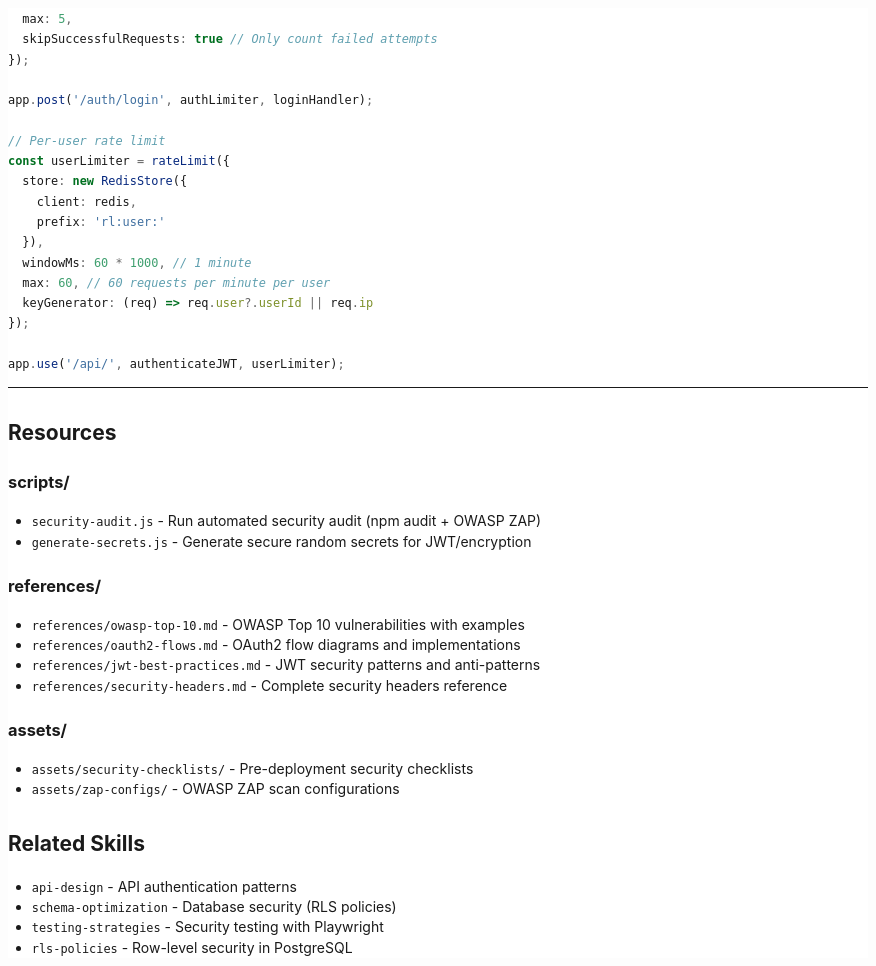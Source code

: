 ```typescript
  max: 5,
  skipSuccessfulRequests: true // Only count failed attempts
});

app.post('/auth/login', authLimiter, loginHandler);

// Per-user rate limit
const userLimiter = rateLimit({
  store: new RedisStore({
    client: redis,
    prefix: 'rl:user:'
  }),
  windowMs: 60 * 1000, // 1 minute
  max: 60, // 60 requests per minute per user
  keyGenerator: (req) => req.user?.userId || req.ip
});

app.use('/api/', authenticateJWT, userLimiter);
```

---

## Resources

### scripts/
- `security-audit.js` - Run automated security audit (npm audit + OWASP ZAP)
- `generate-secrets.js` - Generate secure random secrets for JWT/encryption

### references/
- `references/owasp-top-10.md` - OWASP Top 10 vulnerabilities with examples
- `references/oauth2-flows.md` - OAuth2 flow diagrams and implementations
- `references/jwt-best-practices.md` - JWT security patterns and anti-patterns
- `references/security-headers.md` - Complete security headers reference

### assets/
- `assets/security-checklists/` - Pre-deployment security checklists
- `assets/zap-configs/` - OWASP ZAP scan configurations

## Related Skills

- `api-design` - API authentication patterns
- `schema-optimization` - Database security (RLS policies)
- `testing-strategies` - Security testing with Playwright
- `rls-policies` - Row-level security in PostgreSQL

